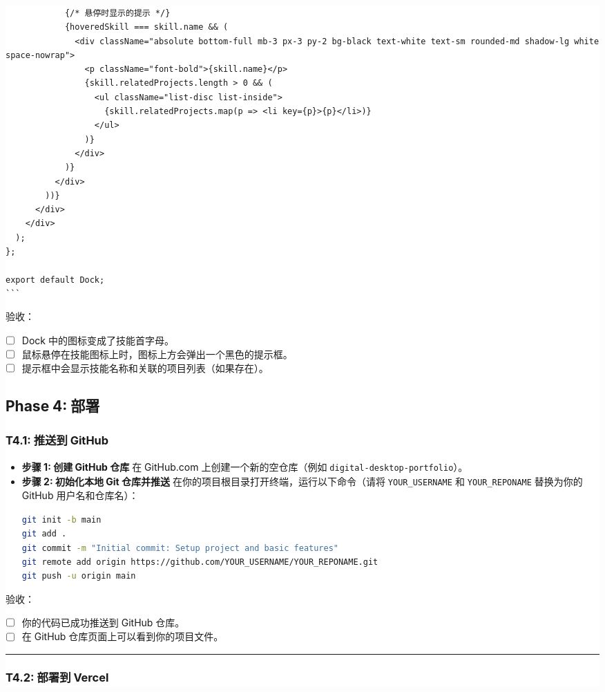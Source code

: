                {/* 悬停时显示的提示 */}
                {hoveredSkill === skill.name && (
                  <div className="absolute bottom-full mb-3 px-3 py-2 bg-black text-white text-sm rounded-md shadow-lg whitespace-nowrap">
                    <p className="font-bold">{skill.name}</p>
                    {skill.relatedProjects.length > 0 && (
                      <ul className="list-disc list-inside">
                        {skill.relatedProjects.map(p => <li key={p}>{p}</li>)}
                      </ul>
                    )}
                  </div>
                )}
              </div>
            ))}
          </div>
        </div>
      );
    };

    export default Dock;
    ```

验收：

  - [ ] Dock 中的图标变成了技能首字母。
  - [ ] 鼠标悬停在技能图标上时，图标上方会弹出一个黑色的提示框。
  - [ ] 提示框中会显示技能名称和关联的项目列表（如果存在）。

## Phase 4: 部署

### T4.1: 推送到 GitHub

  - **步骤 1: 创建 GitHub 仓库**
    在 GitHub.com 上创建一个新的空仓库（例如 `digital-desktop-portfolio`）。
  - **步骤 2: 初始化本地 Git 仓库并推送**
    在你的项目根目录打开终端，运行以下命令（请将 `YOUR_USERNAME` 和 `YOUR_REPONAME` 替换为你的 GitHub 用户名和仓库名）：
    ```bash
    git init -b main
    git add .
    git commit -m "Initial commit: Setup project and basic features"
    git remote add origin https://github.com/YOUR_USERNAME/YOUR_REPONAME.git
    git push -u origin main
    ```

验收：

  - [ ] 你的代码已成功推送到 GitHub 仓库。
  - [ ] 在 GitHub 仓库页面上可以看到你的项目文件。

-----

### T4.2: 部署到 Vercel
